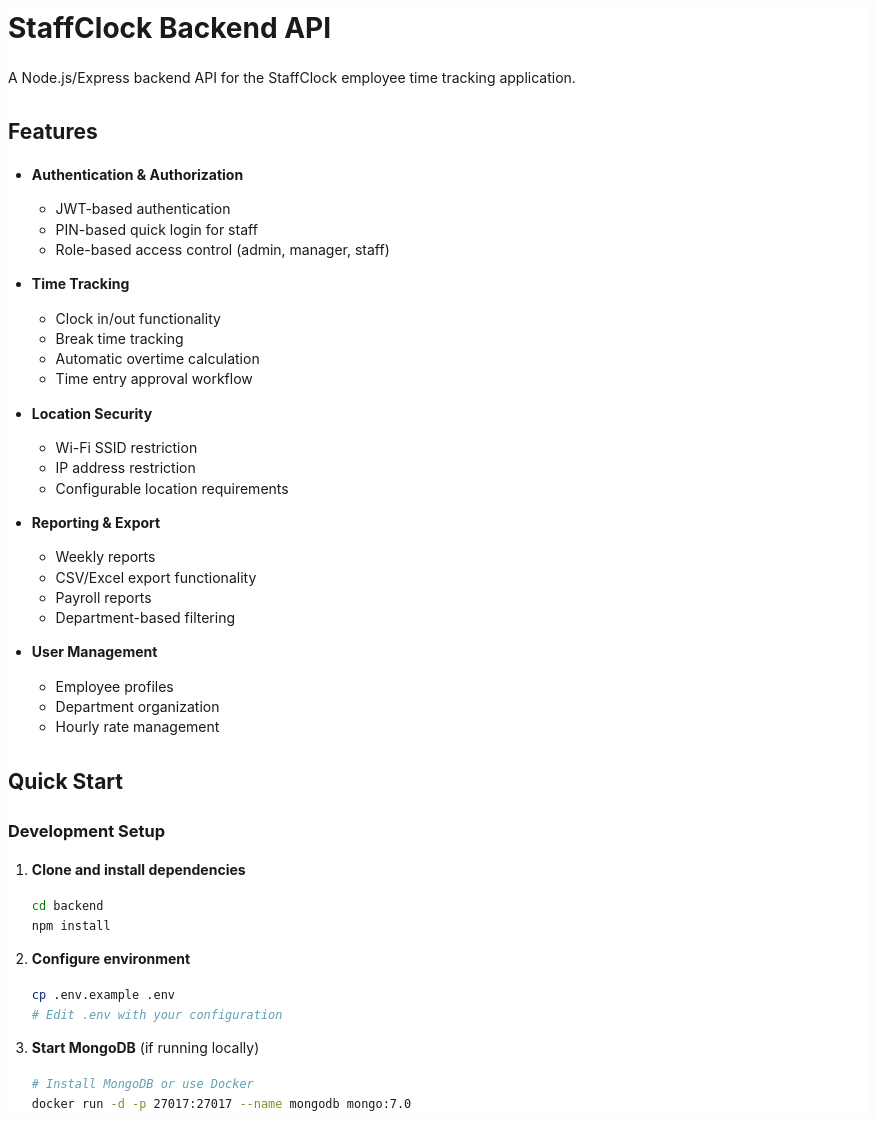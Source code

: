 # StaffClock Backend API

A Node.js/Express backend API for the StaffClock employee time tracking application.

## Features

- **Authentication & Authorization**
  - JWT-based authentication
  - PIN-based quick login for staff
  - Role-based access control (admin, manager, staff)

- **Time Tracking**
  - Clock in/out functionality
  - Break time tracking
  - Automatic overtime calculation
  - Time entry approval workflow

- **Location Security**
  - Wi-Fi SSID restriction
  - IP address restriction
  - Configurable location requirements

- **Reporting & Export**
  - Weekly reports
  - CSV/Excel export functionality
  - Payroll reports
  - Department-based filtering

- **User Management**
  - Employee profiles
  - Department organization
  - Hourly rate management

## Quick Start

### Development Setup

1. **Clone and install dependencies**
   ```bash
   cd backend
   npm install
   ```

2. **Configure environment**
   ```bash
   cp .env.example .env
   # Edit .env with your configuration
   ```

3. **Start MongoDB** (if running locally)
   ```bash
   # Install MongoDB or use Docker
   docker run -d -p 27017:27017 --name mongodb mongo:7.0
   ```
